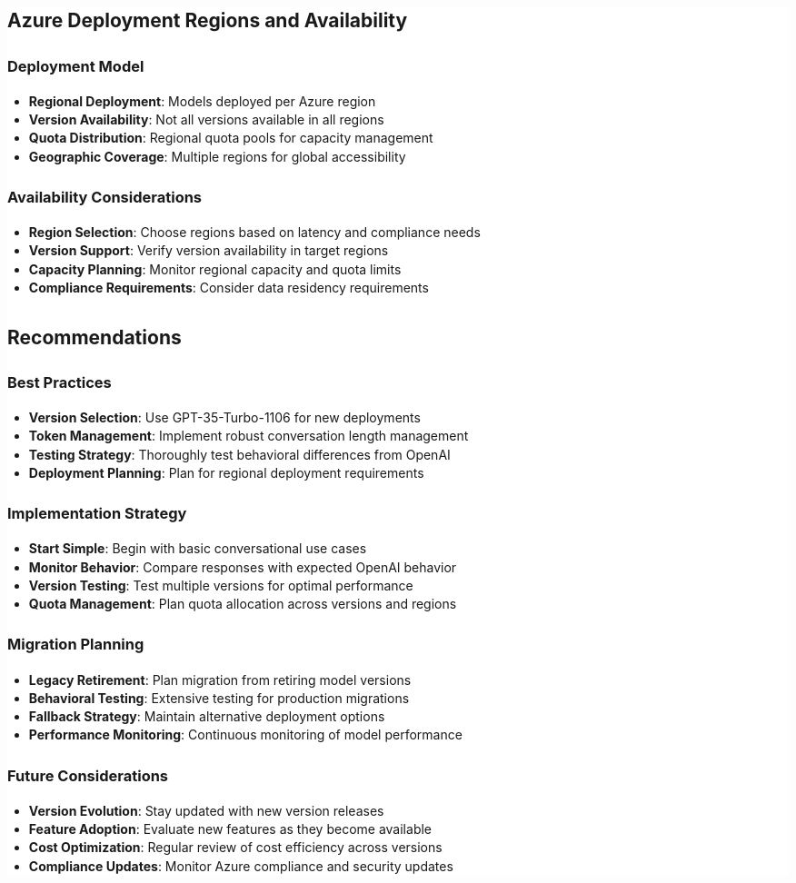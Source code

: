 ## Azure Deployment Regions and Availability

### Deployment Model
- **Regional Deployment**: Models deployed per Azure region
- **Version Availability**: Not all versions available in all regions
- **Quota Distribution**: Regional quota pools for capacity management
- **Geographic Coverage**: Multiple regions for global accessibility

### Availability Considerations
- **Region Selection**: Choose regions based on latency and compliance needs
- **Version Support**: Verify version availability in target regions
- **Capacity Planning**: Monitor regional capacity and quota limits
- **Compliance Requirements**: Consider data residency requirements

## Recommendations

### Best Practices
- **Version Selection**: Use GPT-35-Turbo-1106 for new deployments
- **Token Management**: Implement robust conversation length management
- **Testing Strategy**: Thoroughly test behavioral differences from OpenAI
- **Deployment Planning**: Plan for regional deployment requirements

### Implementation Strategy
- **Start Simple**: Begin with basic conversational use cases
- **Monitor Behavior**: Compare responses with expected OpenAI behavior
- **Version Testing**: Test multiple versions for optimal performance
- **Quota Management**: Plan quota allocation across versions and regions

### Migration Planning
- **Legacy Retirement**: Plan migration from retiring model versions
- **Behavioral Testing**: Extensive testing for production migrations
- **Fallback Strategy**: Maintain alternative deployment options
- **Performance Monitoring**: Continuous monitoring of model performance

### Future Considerations
- **Version Evolution**: Stay updated with new version releases
- **Feature Adoption**: Evaluate new features as they become available
- **Cost Optimization**: Regular review of cost efficiency across versions
- **Compliance Updates**: Monitor Azure compliance and security updates
